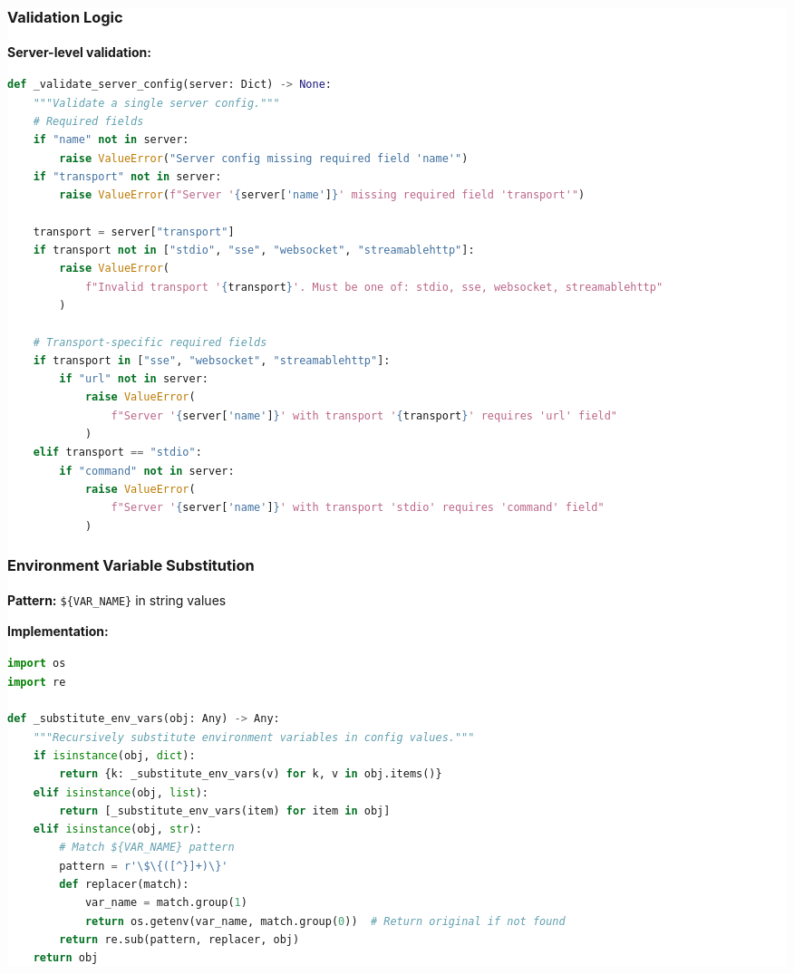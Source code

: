 ```python
```

### Validation Logic

**Server-level validation:**
```python
def _validate_server_config(server: Dict) -> None:
    """Validate a single server config."""
    # Required fields
    if "name" not in server:
        raise ValueError("Server config missing required field 'name'")
    if "transport" not in server:
        raise ValueError(f"Server '{server['name']}' missing required field 'transport'")
    
    transport = server["transport"]
    if transport not in ["stdio", "sse", "websocket", "streamablehttp"]:
        raise ValueError(
            f"Invalid transport '{transport}'. Must be one of: stdio, sse, websocket, streamablehttp"
        )
    
    # Transport-specific required fields
    if transport in ["sse", "websocket", "streamablehttp"]:
        if "url" not in server:
            raise ValueError(
                f"Server '{server['name']}' with transport '{transport}' requires 'url' field"
            )
    elif transport == "stdio":
        if "command" not in server:
            raise ValueError(
                f"Server '{server['name']}' with transport 'stdio' requires 'command' field"
            )
```

### Environment Variable Substitution

**Pattern:** `${VAR_NAME}` in string values

**Implementation:**
```python
import os
import re

def _substitute_env_vars(obj: Any) -> Any:
    """Recursively substitute environment variables in config values."""
    if isinstance(obj, dict):
        return {k: _substitute_env_vars(v) for k, v in obj.items()}
    elif isinstance(obj, list):
        return [_substitute_env_vars(item) for item in obj]
    elif isinstance(obj, str):
        # Match ${VAR_NAME} pattern
        pattern = r'\$\{([^}]+)\}'
        def replacer(match):
            var_name = match.group(1)
            return os.getenv(var_name, match.group(0))  # Return original if not found
        return re.sub(pattern, replacer, obj)
    return obj
```
